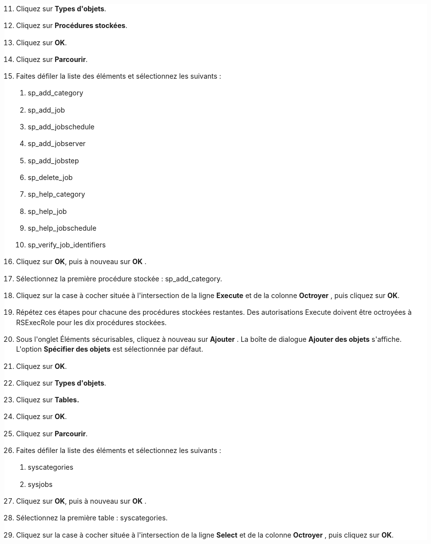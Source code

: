 11. Cliquez sur **Types d'objets**.  
  
12. Cliquez sur **Procédures stockées**.  
  
13. Cliquez sur **OK**.  
  
14. Cliquez sur **Parcourir**.  
  
15. Faites défiler la liste des éléments et sélectionnez les suivants :  
  
    1.  sp_add_category  
  
    2.  sp_add_job  
  
    3.  sp_add_jobschedule  
  
    4.  sp_add_jobserver  
  
    5.  sp_add_jobstep  
  
    6.  sp_delete_job  
  
    7.  sp_help_category  
  
    8.  sp_help_job  
  
    9. sp_help_jobschedule  
  
    10. sp_verify_job_identifiers  
  
16. Cliquez sur **OK**, puis à nouveau sur **OK** .  
  
17. Sélectionnez la première procédure stockée : sp_add_category.  
  
18. Cliquez sur la case à cocher située à l'intersection de la ligne **Execute** et de la colonne **Octroyer** , puis cliquez sur **OK**.  
  
19. Répétez ces étapes pour chacune des procédures stockées restantes. Des autorisations Execute doivent être octroyées à RSExecRole pour les dix procédures stockées.  
  
20. Sous l'onglet Éléments sécurisables, cliquez à nouveau sur **Ajouter** . La boîte de dialogue **Ajouter des objets** s'affiche. L'option **Spécifier des objets** est sélectionnée par défaut.  
  
21. Cliquez sur **OK**.  
  
22. Cliquez sur **Types d'objets**.  
  
23. Cliquez sur **Tables.**  
  
24. Cliquez sur **OK**.  
  
25. Cliquez sur **Parcourir**.  
  
26. Faites défiler la liste des éléments et sélectionnez les suivants :  
  
    1.  syscategories  
  
    2.  sysjobs  
  
27. Cliquez sur **OK**, puis à nouveau sur **OK** .  
  
28. Sélectionnez la première table : syscategories.  
  
29. Cliquez sur la case à cocher située à l'intersection de la ligne **Select** et de la colonne **Octroyer** , puis cliquez sur **OK**.  
  